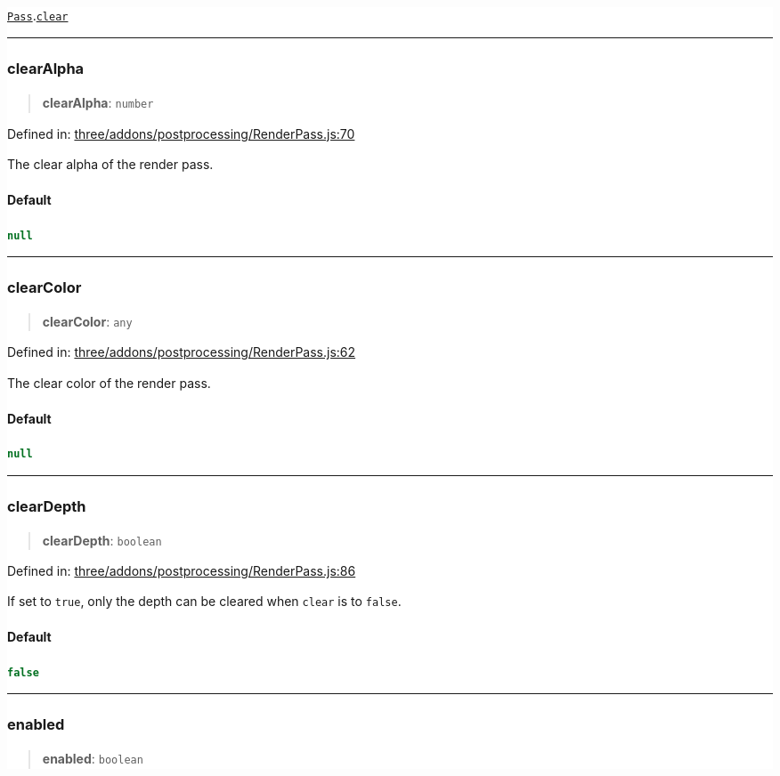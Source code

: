 [`Pass`](/addons/classes/pass/).[`clear`](/addons/classes/pass/#clear)

***

### clearAlpha

> **clearAlpha**: `number`

Defined in: [three/addons/postprocessing/RenderPass.js:70](https://github.com/DefinitelyMaybe/three-i18n/blob/fa57b79433d1c349ffb23a78727299c8d4190136/three/addons/postprocessing/RenderPass.js#L70)

The clear alpha of the render pass.

#### Default

```ts
null
```

***

### clearColor

> **clearColor**: `any`

Defined in: [three/addons/postprocessing/RenderPass.js:62](https://github.com/DefinitelyMaybe/three-i18n/blob/fa57b79433d1c349ffb23a78727299c8d4190136/three/addons/postprocessing/RenderPass.js#L62)

The clear color of the render pass.

#### Default

```ts
null
```

***

### clearDepth

> **clearDepth**: `boolean`

Defined in: [three/addons/postprocessing/RenderPass.js:86](https://github.com/DefinitelyMaybe/three-i18n/blob/fa57b79433d1c349ffb23a78727299c8d4190136/three/addons/postprocessing/RenderPass.js#L86)

If set to `true`, only the depth can be cleared when `clear` is to `false`.

#### Default

```ts
false
```

***

### enabled

> **enabled**: `boolean`

